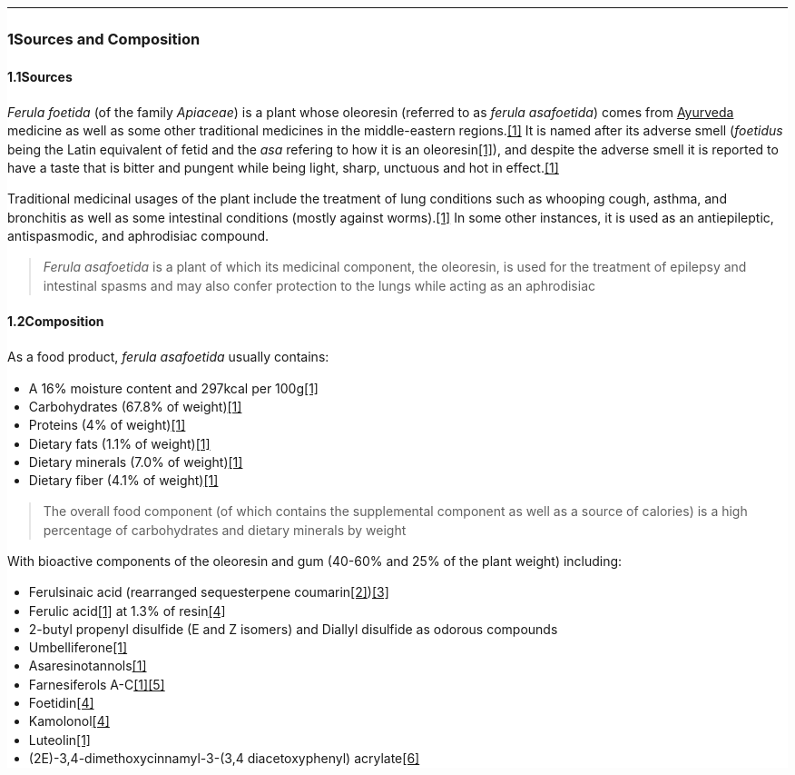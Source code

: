 





---


### 1Sources and Composition

#### 1.1Sources


*Ferula foetida* (of the family *Apiaceae*) is a plant whose oleoresin (referred to as *ferula asafoetida*) comes from [Ayurveda](/supplements/ayurveda/) medicine as well as some other traditional medicines in the middle-eastern regions.[[1]](#ref1) It is named after its adverse smell (*foetidus* being the Latin equivalent of fetid and the *asa* refering to how it is an oleoresin[[1]](#ref1)), and despite the adverse smell it is reported to have a taste that is bitter and pungent while being light, sharp, unctuous and hot in effect.[[1]](#ref1)


Traditional medicinal usages of the plant include the treatment of lung conditions such as whooping cough, asthma, and bronchitis as well as some intestinal conditions (mostly against worms).[[1]](#ref1) In some other instances, it is used as an antiepileptic, antispasmodic, and aphrodisiac compound.



> *Ferula asafoetida* is a plant of which its medicinal component, the oleoresin, is used for the treatment of epilepsy and intestinal spasms and may also confer protection to the lungs while acting as an aphrodisiac


#### 1.2Composition


As a food product, *ferula asafoetida* usually contains:


* A 16% moisture content and 297kcal per 100g[[1]](#ref1)
* Carbohydrates (67.8% of weight)[[1]](#ref1)
* Proteins (4% of weight)[[1]](#ref1)
* Dietary fats (1.1% of weight)[[1]](#ref1)
* Dietary minerals (7.0% of weight)[[1]](#ref1)
* Dietary fiber (4.1% of weight)[[1]](#ref1)


> The overall food component (of which contains the supplemental component as well as a source of calories) is a high percentage of carbohydrates and dietary minerals by weight


With bioactive components of the oleoresin and gum (40-60% and 25% of the plant weight) including:


* Ferulsinaic acid (rearranged sequesterpene coumarin[[2]](#ref2))[[3]](#ref3)
* Ferulic acid[[1]](#ref1) at 1.3% of resin[[4]](#ref4)
* 2-butyl propenyl disulfide (E and Z isomers) and Diallyl disulfide as odorous compounds
* Umbelliferone[[1]](#ref1)
* Asaresinotannols[[1]](#ref1)
* Farnesiferols A-C[[1]](#ref1)[[5]](#ref5)
* Foetidin[[4]](#ref4)
* Kamolonol[[4]](#ref4)
* Luteolin[[1]](#ref1)
* (2E)-3,4-dimethoxycinnamyl-3-(3,4 diacetoxyphenyl) acrylate[[6]](#ref6)
